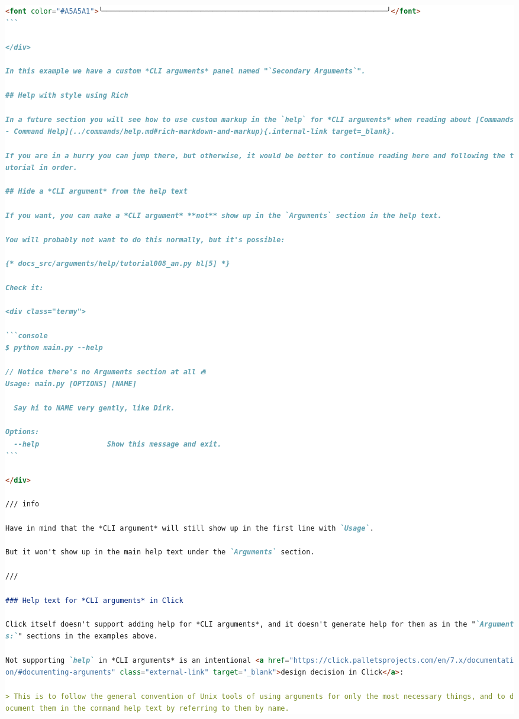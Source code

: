````markdown
<font color="#A5A5A1">╰───────────────────────────────────────────────────────────────────╯</font>
```

</div>

In this example we have a custom *CLI arguments* panel named "`Secondary Arguments`".

## Help with style using Rich

In a future section you will see how to use custom markup in the `help` for *CLI arguments* when reading about [Commands - Command Help](../commands/help.md#rich-markdown-and-markup){.internal-link target=_blank}.

If you are in a hurry you can jump there, but otherwise, it would be better to continue reading here and following the tutorial in order.

## Hide a *CLI argument* from the help text

If you want, you can make a *CLI argument* **not** show up in the `Arguments` section in the help text.

You will probably not want to do this normally, but it's possible:

{* docs_src/arguments/help/tutorial008_an.py hl[5] *}

Check it:

<div class="termy">

```console
$ python main.py --help

// Notice there's no Arguments section at all 🔥
Usage: main.py [OPTIONS] [NAME]

  Say hi to NAME very gently, like Dirk.

Options:
  --help                Show this message and exit.
```

</div>

/// info

Have in mind that the *CLI argument* will still show up in the first line with `Usage`.

But it won't show up in the main help text under the `Arguments` section.

///

### Help text for *CLI arguments* in Click

Click itself doesn't support adding help for *CLI arguments*, and it doesn't generate help for them as in the "`Arguments:`" sections in the examples above.

Not supporting `help` in *CLI arguments* is an intentional <a href="https://click.palletsprojects.com/en/7.x/documentation/#documenting-arguments" class="external-link" target="_blank">design decision in Click</a>:

> This is to follow the general convention of Unix tools of using arguments for only the most necessary things, and to document them in the command help text by referring to them by name.

````